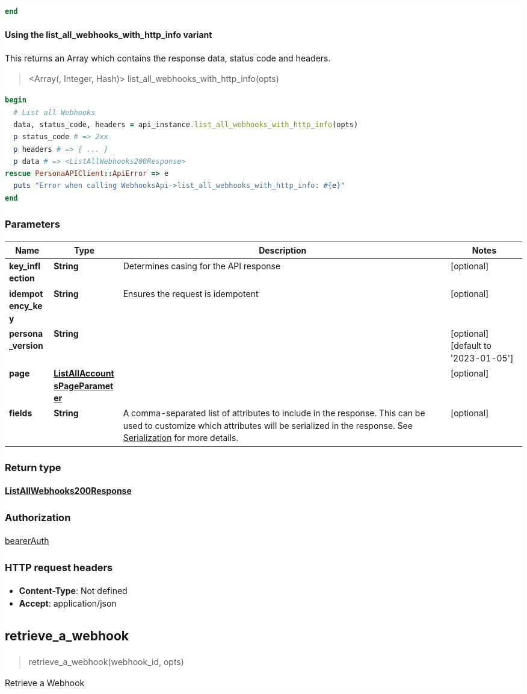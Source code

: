 ```ruby
end
```

#### Using the list_all_webhooks_with_http_info variant

This returns an Array which contains the response data, status code and headers.

> <Array(<ListAllWebhooks200Response>, Integer, Hash)> list_all_webhooks_with_http_info(opts)

```ruby
begin
  # List all Webhooks
  data, status_code, headers = api_instance.list_all_webhooks_with_http_info(opts)
  p status_code # => 2xx
  p headers # => { ... }
  p data # => <ListAllWebhooks200Response>
rescue PersonaAPIClient::ApiError => e
  puts "Error when calling WebhooksApi->list_all_webhooks_with_http_info: #{e}"
end
```

### Parameters

| Name | Type | Description | Notes |
| ---- | ---- | ----------- | ----- |
| **key_inflection** | **String** | Determines casing for the API response | [optional] |
| **idempotency_key** | **String** | Ensures the request is idempotent | [optional] |
| **persona_version** | **String** |  | [optional][default to &#39;2023-01-05&#39;] |
| **page** | [**ListAllAccountsPageParameter**](.md) |  | [optional] |
| **fields** | **String** | A comma-separated list of attributes to include in the response. This can be used to customize which attributes will be serialized in the response. See [Serialization](https://docs.withpersona.com/reference/serialization#sparse-fieldsets) for more details. | [optional] |

### Return type

[**ListAllWebhooks200Response**](ListAllWebhooks200Response.md)

### Authorization

[bearerAuth](../README.md#bearerAuth)

### HTTP request headers

- **Content-Type**: Not defined
- **Accept**: application/json


## retrieve_a_webhook

> <CreateAWebhook201Response> retrieve_a_webhook(webhook_id, opts)

Retrieve a Webhook
